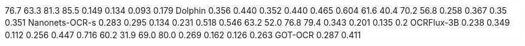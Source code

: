 <td>76.7</td>
<td>63.3</td>
<td>81.3</td>
<td>85.5</td>
<td>0.149</td>
<td>0.134</td>
<td>0.093</td>
<td>0.179</td>
</tr>
<tr>
<td>Dolphin</td>
<td>0.356</td>
<td>0.440</td>
<td>0.352</td>
<td>0.440</td>
<td>0.465</td>
<td>0.604</td>
<td>61.6</td>
<td>40.4</td>
<td>70.2</td>
<td>56.8</td>
<td>0.258</td>
<td>0.367</td>
<td>0.35</td>
<td>0.351</td>
</tr>
<tr>
<td>Nanonets-OCR-s</td>
<td>0.283</td>
<td>0.295</td>
<td>0.134</td>
<td>0.231</td>
<td>0.518</td>
<td>0.546</td>
<td>63.2</td>
<td>52.0</td>
<td>76.8</td>
<td>79.4</td>
<td>0.343</td>
<td>0.201</td>
<td>0.135</td>
<td>0.2</td>
</tr>
<tr>
<td>OCRFlux-3B</td>
<td>0.238</td>
<td>0.349</td>
<td>0.112</td>
<td>0.256</td>
<td>0.447</td>
<td>0.716</td>
<td>60.2</td>
<td>31.9</td>
<td>69.0</td>
<td>80.0</td>
<td>0.269</td>
<td>0.162</td>
<td>0.126</td>
<td>0.263</td>
</tr>
<tr>
<td>GOT-OCR</td>
<td>0.287</td>
<td>0.411</td>